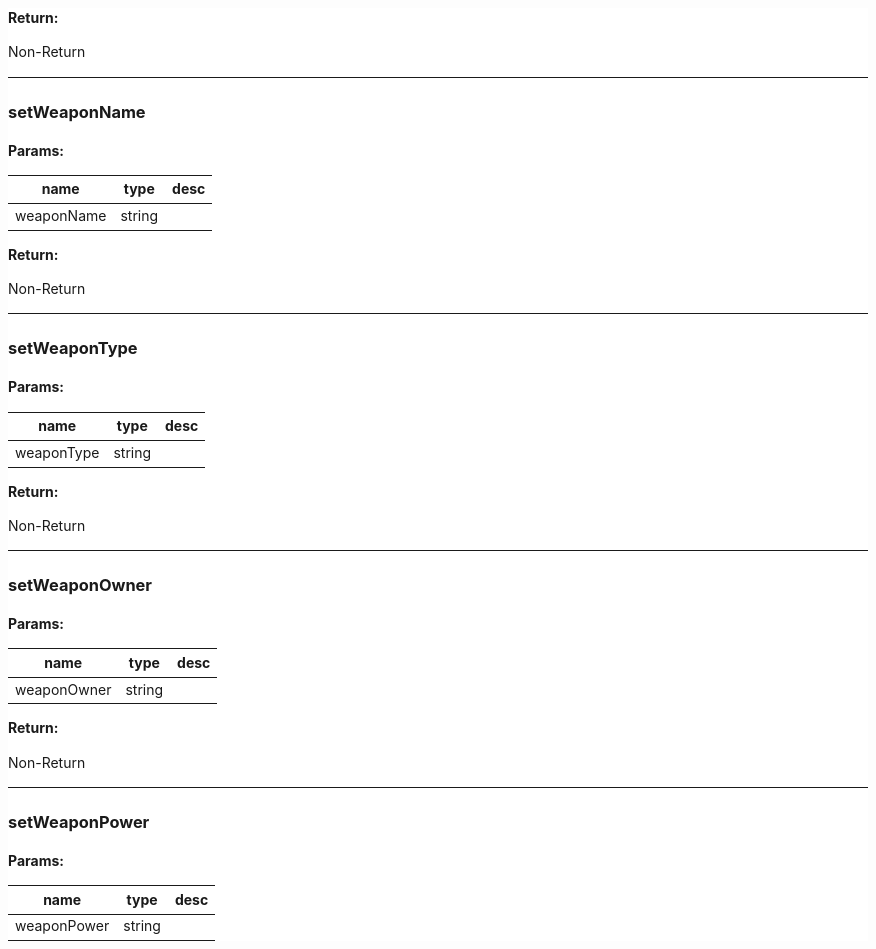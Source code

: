 **Return:**

Non-Return



---
### setWeaponName

**Params:**

| name | type | desc |
| ------------ | ------------ | ------------ |
| weaponName | string |  |

**Return:**

Non-Return



---
### setWeaponType

**Params:**

| name | type | desc |
| ------------ | ------------ | ------------ |
| weaponType | string |  |

**Return:**

Non-Return



---
### setWeaponOwner

**Params:**

| name | type | desc |
| ------------ | ------------ | ------------ |
| weaponOwner | string |  |

**Return:**

Non-Return



---
### setWeaponPower

**Params:**

| name | type | desc |
| ------------ | ------------ | ------------ |
| weaponPower | string |  |
